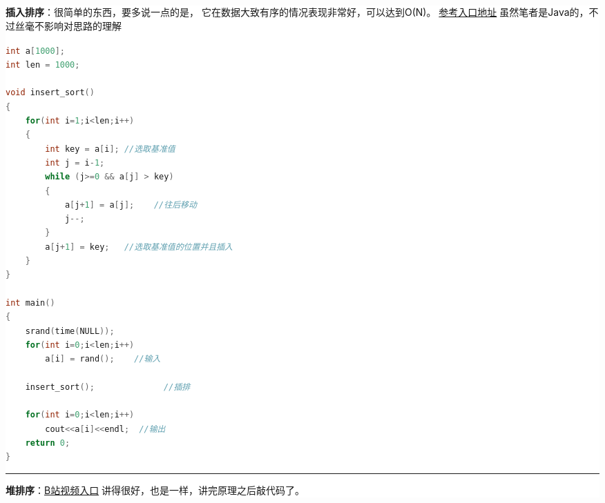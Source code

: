 
**插入排序**：很简单的东西，要多说一点的是，
它在数据大致有序的情况表现非常好，可以达到O(N)。
[参考入口地址]([https://blog.csdn.net/zxm317122667/article/details/83344178?ops_request_misc=%257B%2522request%255Fid%2522%253A%2522159387384419726869032198%2522%252C%2522scm%2522%253A%252220140713.130102334..%2522%257D&request_id=159387384419726869032198&biz_id=0&utm_medium=distribute.pc_search_result.none-task-blog-2~all~top_click~default-3-83344178.first_rank_ecpm_v3_pc_rank_v2&utm_term=%E6%8F%92%E5%85%A5%E6%8E%92%E5%BA%8F](https://blog.csdn.net/zxm317122667/article/details/83344178?ops_request_misc=%7B%22request%5Fid%22%3A%22159387384419726869032198%22%2C%22scm%22%3A%2220140713.130102334..%22%7D&request_id=159387384419726869032198&biz_id=0&utm_medium=distribute.pc_search_result.none-task-blog-2~all~top_click~default-3-83344178.first_rank_ecpm_v3_pc_rank_v2&utm_term=插入排序)) 虽然笔者是Java的，不过丝毫不影响对思路的理解

```c++
int a[1000];
int len = 1000;

void insert_sort()
{
    for(int i=1;i<len;i++)
    {
        int key = a[i]; //选取基准值
        int j = i-1;
        while (j>=0 && a[j] > key)  
        {
            a[j+1] = a[j];    //往后移动
            j--;
        }
        a[j+1] = key;   //选取基准值的位置并且插入
    }
}

int main()
{
    srand(time(NULL));
    for(int i=0;i<len;i++)
        a[i] = rand();    //输入

    insert_sort(); 				//插排

    for(int i=0;i<len;i++)
        cout<<a[i]<<endl;  //输出
    return 0;
}

```



---

**堆排序**：[B站视频入口](https://www.bilibili.com/video/BV1Eb41147dK?from=search&seid=11348061540197705082) 讲得很好，也是一样，讲完原理之后敲代码了。
